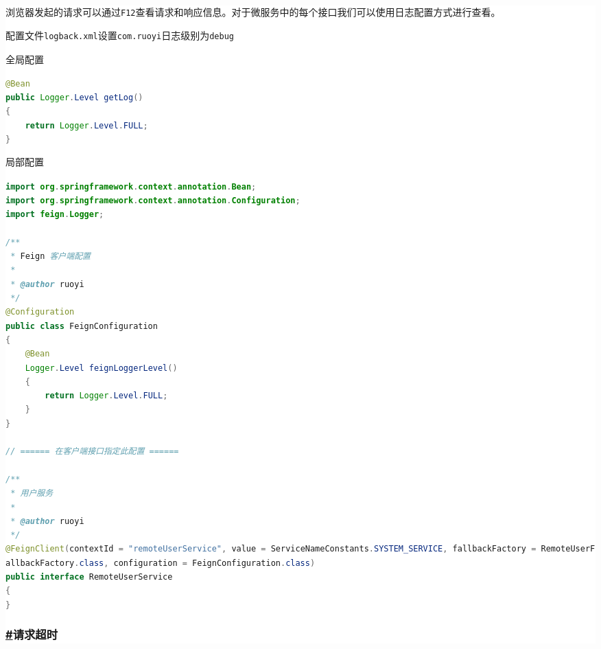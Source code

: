 浏览器发起的请求可以通过`F12`查看请求和响应信息。对于微服务中的每个接口我们可以使用日志配置方式进行查看。

配置文件`logback.xml`设置`com.ruoyi`日志级别为`debug`

全局配置

```java
@Bean
public Logger.Level getLog()
{
	return Logger.Level.FULL;
}
```



局部配置

```java
import org.springframework.context.annotation.Bean;
import org.springframework.context.annotation.Configuration;
import feign.Logger;

/**
 * Feign 客户端配置
 *
 * @author ruoyi
 */
@Configuration
public class FeignConfiguration
{
    @Bean
    Logger.Level feignLoggerLevel()
    {
        return Logger.Level.FULL;
    }
}

// ====== 在客户端接口指定此配置 ======

/**
 * 用户服务
 * 
 * @author ruoyi
 */
@FeignClient(contextId = "remoteUserService", value = ServiceNameConstants.SYSTEM_SERVICE, fallbackFactory = RemoteUserFallbackFactory.class, configuration = FeignConfiguration.class)
public interface RemoteUserService
{
} 
```



### [#](https://doc.ruoyi.vip/ruoyi-cloud/cloud/feign.html#请求超时)请求超时
